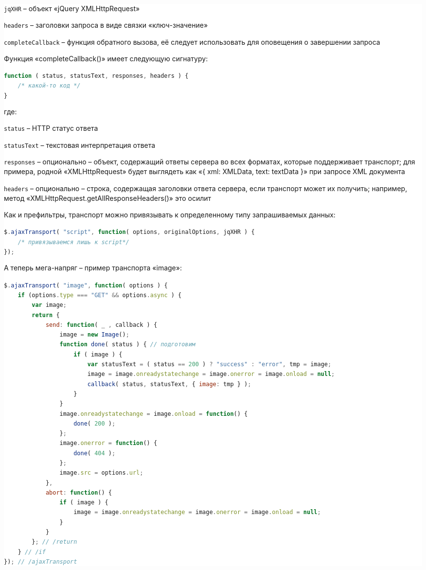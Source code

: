 `jqXHR` – объект «jQuery XMLHttpRequest»

`headers` – заголовки запроса в виде связки «ключ-значение»

`completeCallback` – функция обратного вызова, её следует использовать для оповещения о завершении запроса

Функция «completeCallback()» имеет следующую сигнатуру:

```javascript
function ( status, statusText, responses, headers ) {
    /* какой-то код */
}
```

где:

`status` – HTTP статус ответа

`statusText` – текстовая интерпретация ответа

`responses` – опционально – объект, содержащий ответы сервера во всех форматах, которые поддерживает транспорт; для примера, родной «XMLHttpRequest» будет выглядеть как «{ xml: XMLData, text: textData }» при запросе XML документа

`headers` – опционально – строка, содержащая заголовки ответа сервера, если транспорт может их получить; например, метод «XMLHttpRequest.getAllResponseHeaders()» это осилит

Как и префильтры, транспорт можно привязывать к определенному типу запрашиваемых данных:

```javascript
$.ajaxTransport( "script", function( options, originalOptions, jqXHR ) {
    /* привязываемся лишь к script*/
});
```

А теперь мега-напряг – пример транспорта «image»:

```javascript
$.ajaxTransport( "image", function( options ) {
    if (options.type === "GET" && options.async ) {
        var image;
        return {
            send: function( _ , callback ) {
                image = new Image();
                function done( status ) { // подготовим
                    if ( image ) {
                        var statusText = ( status == 200 ) ? "success" : "error", tmp = image;
                        image = image.onreadystatechange = image.onerror = image.onload = null;
                        callback( status, statusText, { image: tmp } );
                    }
                }
                image.onreadystatechange = image.onload = function() {
                    done( 200 );
                };
                image.onerror = function() {
                    done( 404 );
                };
                image.src = options.url;
            },
            abort: function() {
                if ( image ) {
                    image = image.onreadystatechange = image.onerror = image.onload = null;
                }
            }
        }; // /return
    } // /if
}); // /ajaxTransport
```
